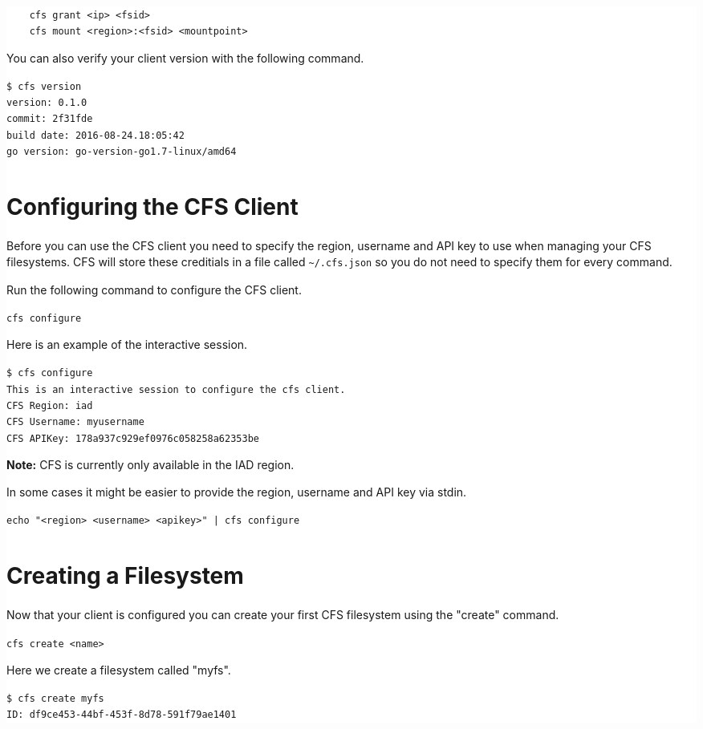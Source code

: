 ```
    cfs grant <ip> <fsid>
    cfs mount <region>:<fsid> <mountpoint>
```

You can also verify your client version with the following command.
```
$ cfs version
version: 0.1.0
commit: 2f31fde
build date: 2016-08-24.18:05:42
go version: go-version-go1.7-linux/amd64
```

# Configuring the CFS Client

Before you can use the CFS client you need to specify the region, username and API key to use when managing your CFS filesystems.
CFS will store these creditials in a file called ```~/.cfs.json``` so you do not need to specify them for every command.

Run the following command to configure the CFS client. 
```
cfs configure
```

Here is an example of the interactive session.
```
$ cfs configure
This is an interactive session to configure the cfs client.
CFS Region: iad
CFS Username: myusername
CFS APIKey: 178a937c929ef0976c058258a62353be
```

**Note:** CFS is currently only available in the IAD region.

In some cases it might be easier to provide the region, username and API key via stdin.
```
echo "<region> <username> <apikey>" | cfs configure
```

# Creating a Filesystem

Now that your client is configured you can create your first CFS filesystem using the "create" command.
```
cfs create <name>
```

Here we create a filesystem called "myfs".
```
$ cfs create myfs
ID: df9ce453-44bf-453f-8d78-591f79ae1401
```
